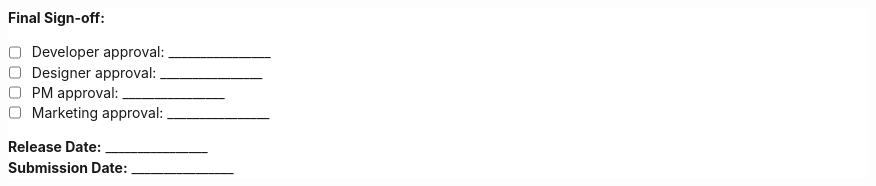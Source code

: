 
**Final Sign-off:**

- [ ] Developer approval: ________________
- [ ] Designer approval: ________________  
- [ ] PM approval: ________________
- [ ] Marketing approval: ________________

**Release Date:** ________________  
**Submission Date:** ________________